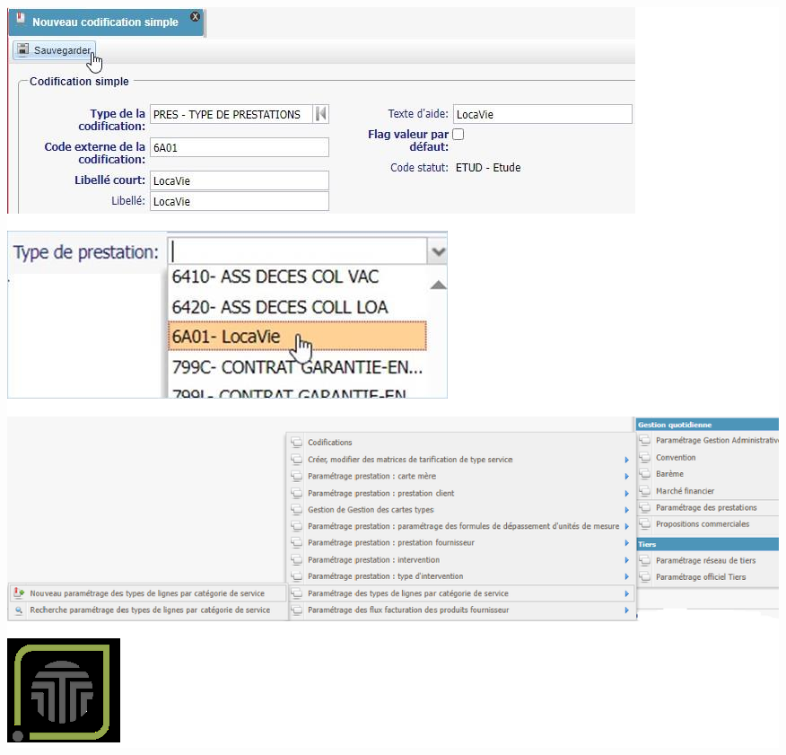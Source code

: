 ![image_12_4.png](extracted_images\image_12_4.png)

![image_12_5.png](extracted_images\image_12_5.png)

![image_13_1.png](extracted_images\image_13_1.png)

![image_13_2.png](extracted_images\image_13_2.png)
